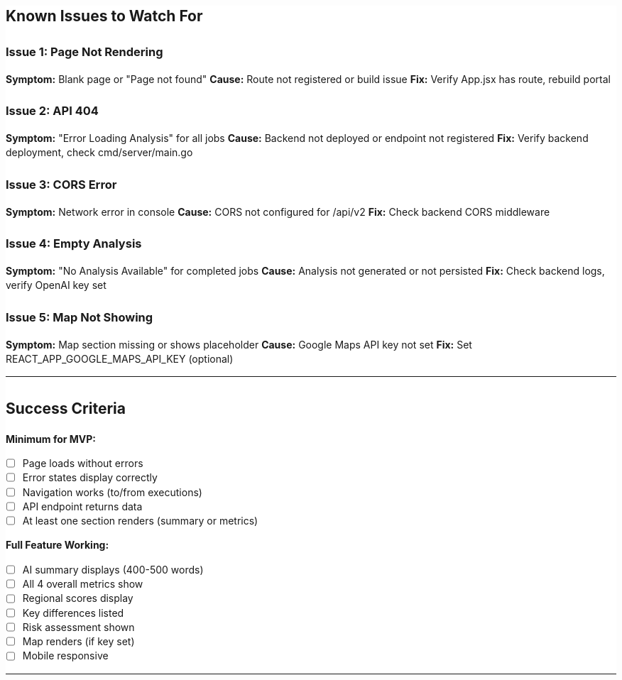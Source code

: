 
## Known Issues to Watch For

### Issue 1: Page Not Rendering
**Symptom:** Blank page or "Page not found"
**Cause:** Route not registered or build issue
**Fix:** Verify App.jsx has route, rebuild portal

### Issue 2: API 404
**Symptom:** "Error Loading Analysis" for all jobs
**Cause:** Backend not deployed or endpoint not registered
**Fix:** Verify backend deployment, check cmd/server/main.go

### Issue 3: CORS Error
**Symptom:** Network error in console
**Cause:** CORS not configured for /api/v2
**Fix:** Check backend CORS middleware

### Issue 4: Empty Analysis
**Symptom:** "No Analysis Available" for completed jobs
**Cause:** Analysis not generated or not persisted
**Fix:** Check backend logs, verify OpenAI key set

### Issue 5: Map Not Showing
**Symptom:** Map section missing or shows placeholder
**Cause:** Google Maps API key not set
**Fix:** Set REACT_APP_GOOGLE_MAPS_API_KEY (optional)

---

## Success Criteria

**Minimum for MVP:**
- [ ] Page loads without errors
- [ ] Error states display correctly
- [ ] Navigation works (to/from executions)
- [ ] API endpoint returns data
- [ ] At least one section renders (summary or metrics)

**Full Feature Working:**
- [ ] AI summary displays (400-500 words)
- [ ] All 4 overall metrics show
- [ ] Regional scores display
- [ ] Key differences listed
- [ ] Risk assessment shown
- [ ] Map renders (if key set)
- [ ] Mobile responsive

---
